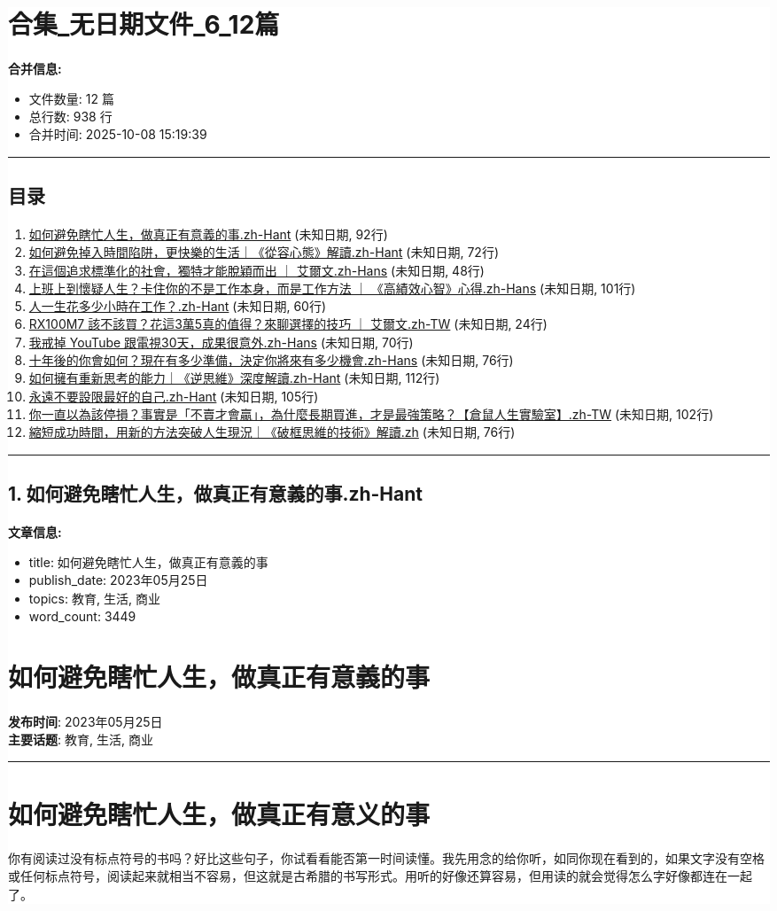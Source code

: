 # 合集_无日期文件_6_12篇

**合并信息:**
- 文件数量: 12 篇
- 总行数: 938 行
- 合并时间: 2025-10-08 15:19:39

---

## 目录

1. [如何避免瞎忙人生，做真正有意義的事.zh-Hant](#1-如何避免瞎忙人生，做真正有意義的事.zh-Hant) (未知日期, 92行)
2. [如何避免掉入時間陷阱，更快樂的生活｜《從容心態》解讀.zh-Hant](#2-如何避免掉入時間陷阱，更快樂的生活｜《從容心態》解讀.zh-Hant) (未知日期, 72行)
3. [在這個追求標準化的社會，獨特才能脫穎而出 ｜ 艾爾文.zh-Hans](#3-在這個追求標準化的社會，獨特才能脫穎而出-｜-艾爾文.zh-Hans) (未知日期, 48行)
4. [上班上到懷疑人生？卡住你的不是工作本身，而是工作方法 ｜ 《高績效心智》心得.zh-Hans](#4-上班上到懷疑人生？卡住你的不是工作本身，而是工作方法-｜-《高績效心智》心得.zh-Hans) (未知日期, 101行)
5. [人一生花多少小時在工作？.zh-Hant](#5-人一生花多少小時在工作？.zh-Hant) (未知日期, 60行)
6. [RX100M7 該不該買？花這3萬5真的值得？來聊選擇的技巧 ｜ 艾爾文.zh-TW](#6-RX100M7-該不該買？花這3萬5真的值得？來聊選擇的技巧-｜-艾爾文.zh-TW) (未知日期, 24行)
7. [我戒掉 YouTube 跟電視30天，成果很意外.zh-Hans](#7-我戒掉-YouTube-跟電視30天，成果很意外.zh-Hans) (未知日期, 70行)
8. [十年後的你會如何？現在有多少準備，決定你將來有多少機會.zh-Hans](#8-十年後的你會如何？現在有多少準備，決定你將來有多少機會.zh-Hans) (未知日期, 76行)
9. [如何擁有重新思考的能力｜《逆思維》深度解讀.zh-Hant](#9-如何擁有重新思考的能力｜《逆思維》深度解讀.zh-Hant) (未知日期, 112行)
10. [永遠不要設限最好的自己.zh-Hant](#10-永遠不要設限最好的自己.zh-Hant) (未知日期, 105行)
11. [你一直以為該停損？事實是「不賣才會贏」，為什麼長期買進，才是最強策略？【倉鼠人生實驗室】.zh-TW](#11-你一直以為該停損？事實是「不賣才會贏」，為什麼長期買進，才是最強策略？【倉鼠人生實驗室】.zh-TW) (未知日期, 102行)
12. [縮短成功時間，用新的方法突破人生現況｜《破框思維的技術》解讀.zh](#12-縮短成功時間，用新的方法突破人生現況｜《破框思維的技術》解讀.zh) (未知日期, 76行)

---



## 1. 如何避免瞎忙人生，做真正有意義的事.zh-Hant

**文章信息:**
- title: 如何避免瞎忙人生，做真正有意義的事
- publish_date: 2023年05月25日
- topics: 教育, 生活, 商业
- word_count: 3449

# 如何避免瞎忙人生，做真正有意義的事

**发布时间**: 2023年05月25日  
**主要话题**: 教育, 生活, 商业

---

# 如何避免瞎忙人生，做真正有意义的事

你有阅读过没有标点符号的书吗？好比这些句子，你试看看能否第一时间读懂。我先用念的给你听，如同你现在看到的，如果文字没有空格或任何标点符号，阅读起来就相当不容易，但这就是古希腊的书写形式。用听的好像还算容易，但用读的就会觉得怎么字好像都连在一起了。
